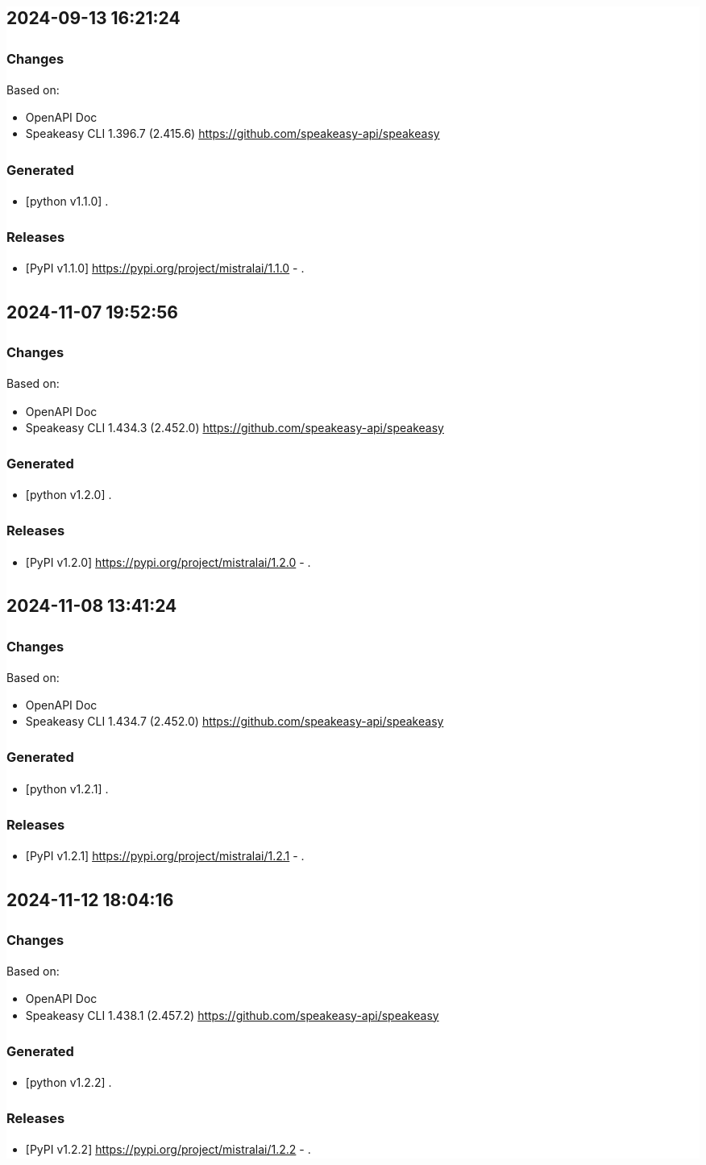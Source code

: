 ## 2024-09-13 16:21:24
### Changes
Based on:
- OpenAPI Doc  
- Speakeasy CLI 1.396.7 (2.415.6) https://github.com/speakeasy-api/speakeasy
### Generated
- [python v1.1.0] .
### Releases
- [PyPI v1.1.0] https://pypi.org/project/mistralai/1.1.0 - .

## 2024-11-07 19:52:56
### Changes
Based on:
- OpenAPI Doc  
- Speakeasy CLI 1.434.3 (2.452.0) https://github.com/speakeasy-api/speakeasy
### Generated
- [python v1.2.0] .
### Releases
- [PyPI v1.2.0] https://pypi.org/project/mistralai/1.2.0 - .

## 2024-11-08 13:41:24
### Changes
Based on:
- OpenAPI Doc  
- Speakeasy CLI 1.434.7 (2.452.0) https://github.com/speakeasy-api/speakeasy
### Generated
- [python v1.2.1] .
### Releases
- [PyPI v1.2.1] https://pypi.org/project/mistralai/1.2.1 - .

## 2024-11-12 18:04:16
### Changes
Based on:
- OpenAPI Doc  
- Speakeasy CLI 1.438.1 (2.457.2) https://github.com/speakeasy-api/speakeasy
### Generated
- [python v1.2.2] .
### Releases
- [PyPI v1.2.2] https://pypi.org/project/mistralai/1.2.2 - .
